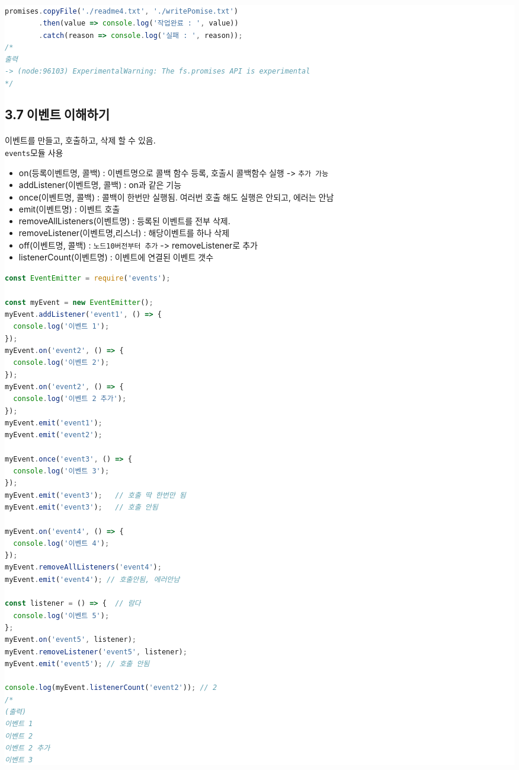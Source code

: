   ```javascript
  promises.copyFile('./readme4.txt', './writePomise.txt')
          .then(value => console.log('작업완료 : ', value))
          .catch(reason => console.log('실패 : ', reason));    
  /*
  출력
  -> (node:96103) ExperimentalWarning: The fs.promises API is experimental
  */
  ```

## 3.7 이벤트 이해하기
이벤트를 만들고, 호출하고, 삭제 할 수 있음.  
`events`모듈 사용  
- on(등록이벤트명, 콜백) : 이벤트명으로 콜백 함수 등록, 호출시 콜백함수 실행 -> `추가 가능`
- addListener(이벤트명, 콜백) : on과 같은 기능
- once(이벤트명, 콜백) : 콜백이 한번만 실행됨. 여러번 호출 해도 실행은 안되고, 에러는 안남
- emit(이벤트명) : 이벤트 호출
- removeAllListeners(이벤트명) : 등록된 이벤트를 전부 삭제.
- removeListener(이벤트명,리스너) : 해당이벤트를 하나 삭제
- off(이벤트명, 콜백) : `노드10버전부터 추가` -> removeListener로 추가
- listenerCount(이벤트명) : 이벤트에 연결된 이벤트 갯수

```javascript
const EventEmitter = require('events');

const myEvent = new EventEmitter();
myEvent.addListener('event1', () => {
  console.log('이벤트 1');
});
myEvent.on('event2', () => {
  console.log('이벤트 2');
});
myEvent.on('event2', () => {
  console.log('이벤트 2 추가');
});
myEvent.emit('event1');
myEvent.emit('event2');

myEvent.once('event3', () => {
  console.log('이벤트 3');
});
myEvent.emit('event3');   // 호출 딱 한번만 됨
myEvent.emit('event3');   // 호출 안됨

myEvent.on('event4', () => {
  console.log('이벤트 4');
});
myEvent.removeAllListeners('event4');
myEvent.emit('event4'); // 호출안됨, 에러안남

const listener = () => {  // 람다
  console.log('이벤트 5');
};
myEvent.on('event5', listener);
myEvent.removeListener('event5', listener);
myEvent.emit('event5'); // 호출 안됨

console.log(myEvent.listenerCount('event2')); // 2
/*
(출력)
이벤트 1
이벤트 2
이벤트 2 추가
이벤트 3
```